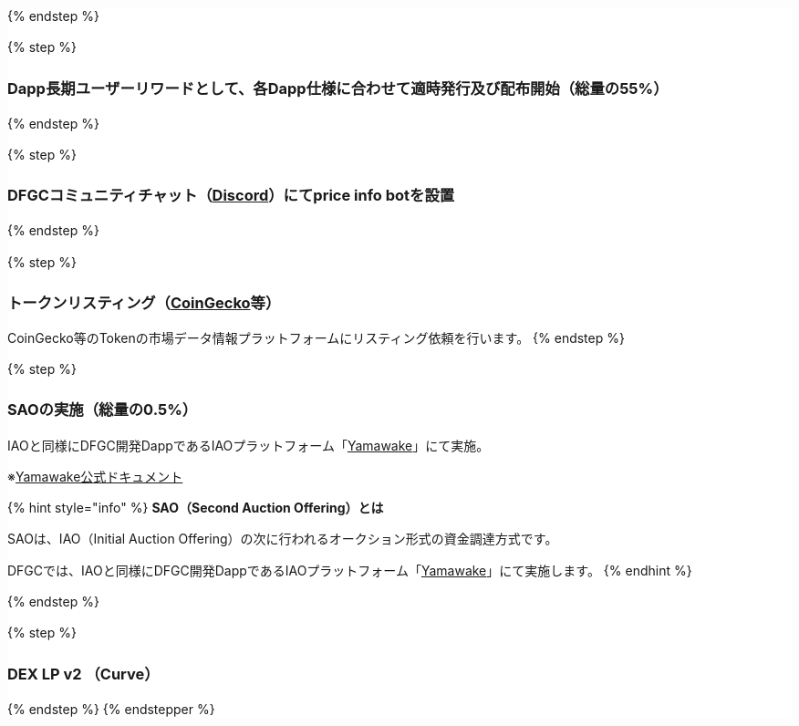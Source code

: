 
{% endstep %}

{% step %}
### Dapp長期ユーザーリワードとして、各Dapp仕様に合わせて適時発行及び配布開始（総量の55%）
{% endstep %}

{% step %}
### DFGCコミュニティチャット（[Discord](https://discord.gg/FQYXqVBEnh)）にてprice info botを設置
{% endstep %}

{% step %}
### トークンリスティング（[CoinGecko](https://www.coingecko.com/ja)等）

CoinGecko等のTokenの市場データ情報プラットフォームにリスティング依頼を行います。
{% endstep %}

{% step %}
### SAOの実施（総量の0.5%）

IAOと同様にDFGC開発DappであるIAOプラットフォーム「[Yamawake](https://yamawake.xyz/)」にて実施。

※[Yamawake公式ドキュメント](https://docs.yamawake.xyz/)

{% hint style="info" %}
**SAO（Second Auction Offering）とは**

SAOは、IAO（Initial Auction Offering）の次に行われるオークション形式の資金調達方式です。

DFGCでは、IAOと同様にDFGC開発DappであるIAOプラットフォーム「[Yamawake](https://yamawake.xyz/)」にて実施します。
{% endhint %}


{% endstep %}

{% step %}
### DEX LP v2 （Curve）
{% endstep %}
{% endstepper %}



